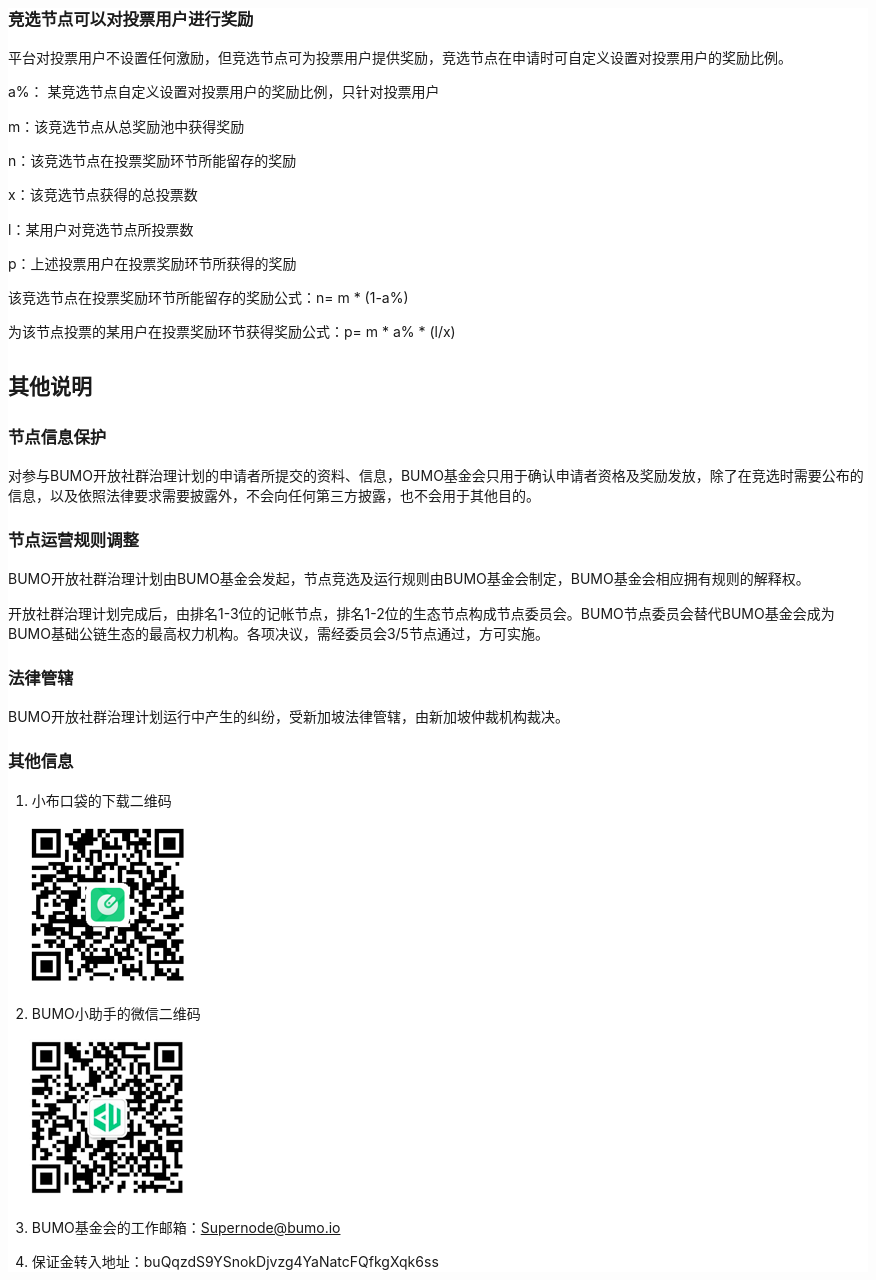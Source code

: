 ### 竞选节点可以对投票用户进行奖励

平台对投票用户不设置任何激励，但竞选节点可为投票用户提供奖励，竞选节点在申请时可自定义设置对投票用户的奖励比例。

a%： 某竞选节点自定义设置对投票用户的奖励比例，只针对投票用户 

m：该竞选节点从总奖励池中获得奖励 

n：该竞选节点在投票奖励环节所能留存的奖励 

x：该竞选节点获得的总投票数

l：某用户对竞选节点所投票数 

p：上述投票用户在投票奖励环节所获得的奖励 

该竞选节点在投票奖励环节所能留存的奖励公式：n= m * (1-a%)  

为该节点投票的某用户在投票奖励环节获得奖励公式：p= m * a% * (l/x)

## 其他说明

### 节点信息保护

对参与BUMO开放社群治理计划的申请者所提交的资料、信息，BUMO基金会只用于确认申请者资格及奖励发放，除了在竞选时需要公布的信息，以及依照法律要求需要披露外，不会向任何第三方披露，也不会用于其他目的。

### 节点运营规则调整

BUMO开放社群治理计划由BUMO基金会发起，节点竞选及运行规则由BUMO基金会制定，BUMO基金会相应拥有规则的解释权。

开放社群治理计划完成后，由排名1-3位的记帐节点，排名1-2位的生态节点构成节点委员会。BUMO节点委员会替代BUMO基金会成为BUMO基础公链生态的最高权力机构。各项决议，需经委员会3/5节点通过，方可实施。

### 法律管辖

BUMO开放社群治理计划运行中产生的纠纷，受新加坡法律管辖，由新加坡仲裁机构裁决。

### 其他信息

1. 小布口袋的下载二维码 

<img src="/docs/assets/bu_pocket.png" style= "margin-left: 20px">

2. BUMO小助手的微信二维码 

<img src="/docs/assets/assistant.png" style= "margin-left: 20px">

3. BUMO基金会的工作邮箱：Supernode@bumo.io

4. 保证金转入地址：buQqzdS9YSnokDjvzg4YaNatcFQfkgXqk6ss


